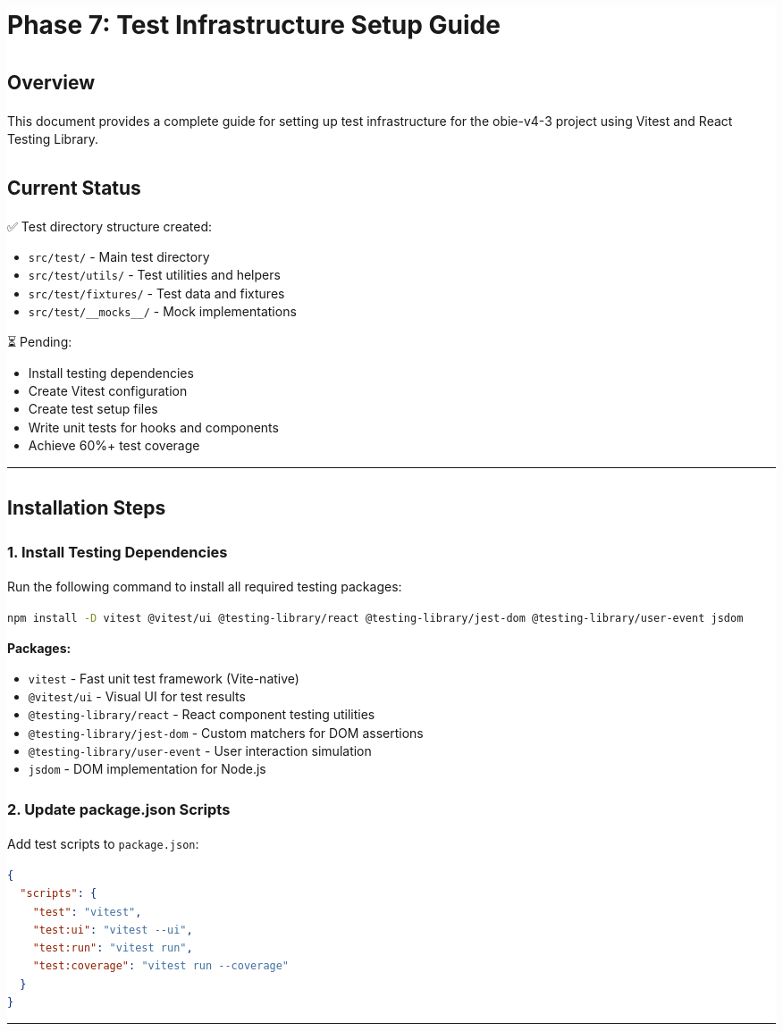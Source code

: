 # Phase 7: Test Infrastructure Setup Guide

## Overview

This document provides a complete guide for setting up test infrastructure for the obie-v4-3 project using Vitest and React Testing Library.

## Current Status

✅ Test directory structure created:
- `src/test/` - Main test directory
- `src/test/utils/` - Test utilities and helpers
- `src/test/fixtures/` - Test data and fixtures
- `src/test/__mocks__/` - Mock implementations

⏳ Pending:
- Install testing dependencies
- Create Vitest configuration
- Create test setup files
- Write unit tests for hooks and components
- Achieve 60%+ test coverage

---

## Installation Steps

### 1. Install Testing Dependencies

Run the following command to install all required testing packages:

```bash
npm install -D vitest @vitest/ui @testing-library/react @testing-library/jest-dom @testing-library/user-event jsdom
```

**Packages:**
- `vitest` - Fast unit test framework (Vite-native)
- `@vitest/ui` - Visual UI for test results
- `@testing-library/react` - React component testing utilities
- `@testing-library/jest-dom` - Custom matchers for DOM assertions
- `@testing-library/user-event` - User interaction simulation
- `jsdom` - DOM implementation for Node.js

### 2. Update package.json Scripts

Add test scripts to `package.json`:

```json
{
  "scripts": {
    "test": "vitest",
    "test:ui": "vitest --ui",
    "test:run": "vitest run",
    "test:coverage": "vitest run --coverage"
  }
}
```

---